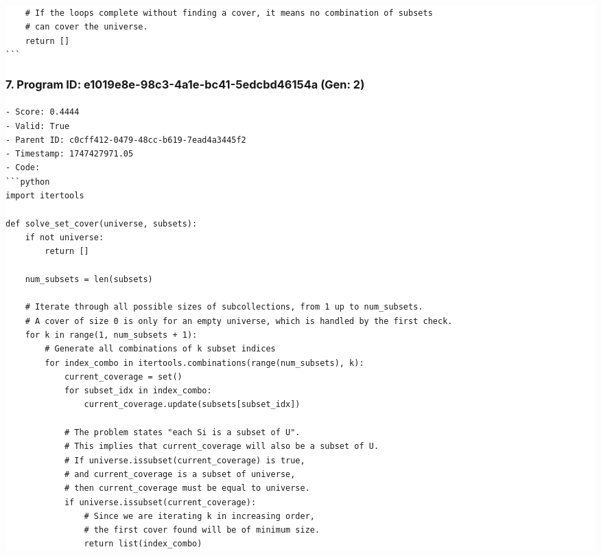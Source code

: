         # If the loops complete without finding a cover, it means no combination of subsets
        # can cover the universe.
        return []
    ```

### 7. Program ID: e1019e8e-98c3-4a1e-bc41-5edcbd46154a (Gen: 2)
    - Score: 0.4444
    - Valid: True
    - Parent ID: c0cff412-0479-48cc-b619-7ead4a3445f2
    - Timestamp: 1747427971.05
    - Code:
    ```python
    import itertools
    
    def solve_set_cover(universe, subsets):
        if not universe:
            return []
    
        num_subsets = len(subsets)
        
        # Iterate through all possible sizes of subcollections, from 1 up to num_subsets.
        # A cover of size 0 is only for an empty universe, which is handled by the first check.
        for k in range(1, num_subsets + 1):
            # Generate all combinations of k subset indices
            for index_combo in itertools.combinations(range(num_subsets), k):
                current_coverage = set()
                for subset_idx in index_combo:
                    current_coverage.update(subsets[subset_idx])
                
                # The problem states "each Si is a subset of U".
                # This implies that current_coverage will also be a subset of U.
                # If universe.issubset(current_coverage) is true,
                # and current_coverage is a subset of universe,
                # then current_coverage must be equal to universe.
                if universe.issubset(current_coverage):
                    # Since we are iterating k in increasing order, 
                    # the first cover found will be of minimum size.
                    return list(index_combo)
                    
